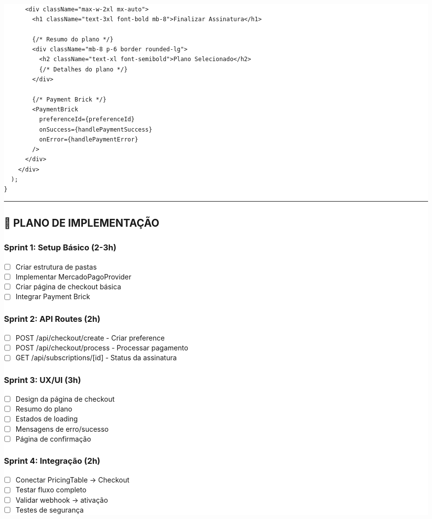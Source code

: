 ```tsx
      <div className="max-w-2xl mx-auto">
        <h1 className="text-3xl font-bold mb-8">Finalizar Assinatura</h1>
        
        {/* Resumo do plano */}
        <div className="mb-8 p-6 border rounded-lg">
          <h2 className="text-xl font-semibold">Plano Selecionado</h2>
          {/* Detalhes do plano */}
        </div>

        {/* Payment Brick */}
        <PaymentBrick
          preferenceId={preferenceId}
          onSuccess={handlePaymentSuccess}
          onError={handlePaymentError}
        />
      </div>
    </div>
  );
}
```

---

## 🚀 PLANO DE IMPLEMENTAÇÃO

### Sprint 1: Setup Básico (2-3h)
- [ ] Criar estrutura de pastas
- [ ] Implementar MercadoPagoProvider
- [ ] Criar página de checkout básica
- [ ] Integrar Payment Brick

### Sprint 2: API Routes (2h)
- [ ] POST /api/checkout/create - Criar preference
- [ ] POST /api/checkout/process - Processar pagamento
- [ ] GET /api/subscriptions/[id] - Status da assinatura

### Sprint 3: UX/UI (3h)
- [ ] Design da página de checkout
- [ ] Resumo do plano
- [ ] Estados de loading
- [ ] Mensagens de erro/sucesso
- [ ] Página de confirmação

### Sprint 4: Integração (2h)
- [ ] Conectar PricingTable → Checkout
- [ ] Testar fluxo completo
- [ ] Validar webhook → ativação
- [ ] Testes de segurança
